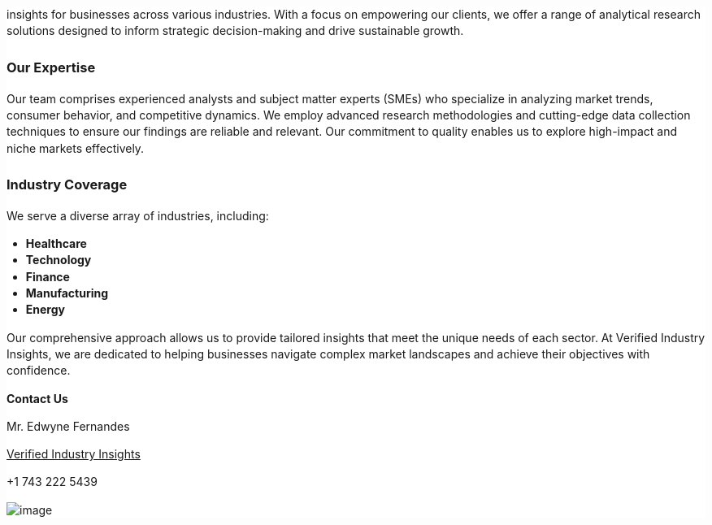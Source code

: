 insights for businesses across various industries. With a focus on empowering our clients, we offer a range of analytical research solutions designed to inform strategic decision-making and drive sustainable growth.</p><h3>Our Expertise</h3><p>Our team comprises experienced analysts and subject matter experts (SMEs) who specialize in analyzing market trends, consumer behavior, and competitive dynamics. We employ advanced research methodologies and cutting-edge data collection techniques to ensure our findings are reliable and relevant. Our commitment to quality enables us to explore high-impact and niche markets effectively.</p><h3>Industry Coverage</h3><p>We serve a diverse array of industries, including:</p><ul><li><strong>Healthcare</strong></li><li><strong>Technology</strong></li><li><strong>Finance</strong></li><li><strong>Manufacturing</strong></li><li><strong>Energy</strong></li></ul><p>Our comprehensive approach allows us to provide tailored insights that meet the unique needs of each sector. At Verified Industry Insights, we are dedicated to helping businesses navigate complex market landscapes and achieve their objectives with confidence.</p><p><strong>Contact Us</strong></p><p>Mr. Edwyne Fernandes</p><p><a href="https://www.verifiedindustryinsights.com/">Verified Industry Insights</a></p><p>+1 743 222 5439</p>
![image](https://github.com/user-attachments/assets/bb077c18-a0f6-4e54-9482-79d140d26ac9)

